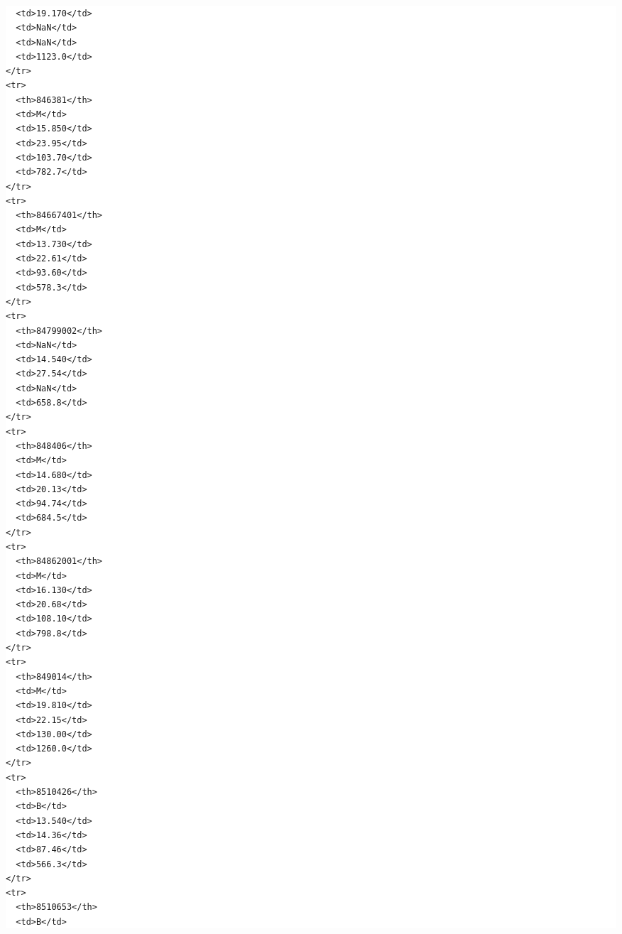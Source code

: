       <td>19.170</td>
      <td>NaN</td>
      <td>NaN</td>
      <td>1123.0</td>
    </tr>
    <tr>
      <th>846381</th>
      <td>M</td>
      <td>15.850</td>
      <td>23.95</td>
      <td>103.70</td>
      <td>782.7</td>
    </tr>
    <tr>
      <th>84667401</th>
      <td>M</td>
      <td>13.730</td>
      <td>22.61</td>
      <td>93.60</td>
      <td>578.3</td>
    </tr>
    <tr>
      <th>84799002</th>
      <td>NaN</td>
      <td>14.540</td>
      <td>27.54</td>
      <td>NaN</td>
      <td>658.8</td>
    </tr>
    <tr>
      <th>848406</th>
      <td>M</td>
      <td>14.680</td>
      <td>20.13</td>
      <td>94.74</td>
      <td>684.5</td>
    </tr>
    <tr>
      <th>84862001</th>
      <td>M</td>
      <td>16.130</td>
      <td>20.68</td>
      <td>108.10</td>
      <td>798.8</td>
    </tr>
    <tr>
      <th>849014</th>
      <td>M</td>
      <td>19.810</td>
      <td>22.15</td>
      <td>130.00</td>
      <td>1260.0</td>
    </tr>
    <tr>
      <th>8510426</th>
      <td>B</td>
      <td>13.540</td>
      <td>14.36</td>
      <td>87.46</td>
      <td>566.3</td>
    </tr>
    <tr>
      <th>8510653</th>
      <td>B</td>